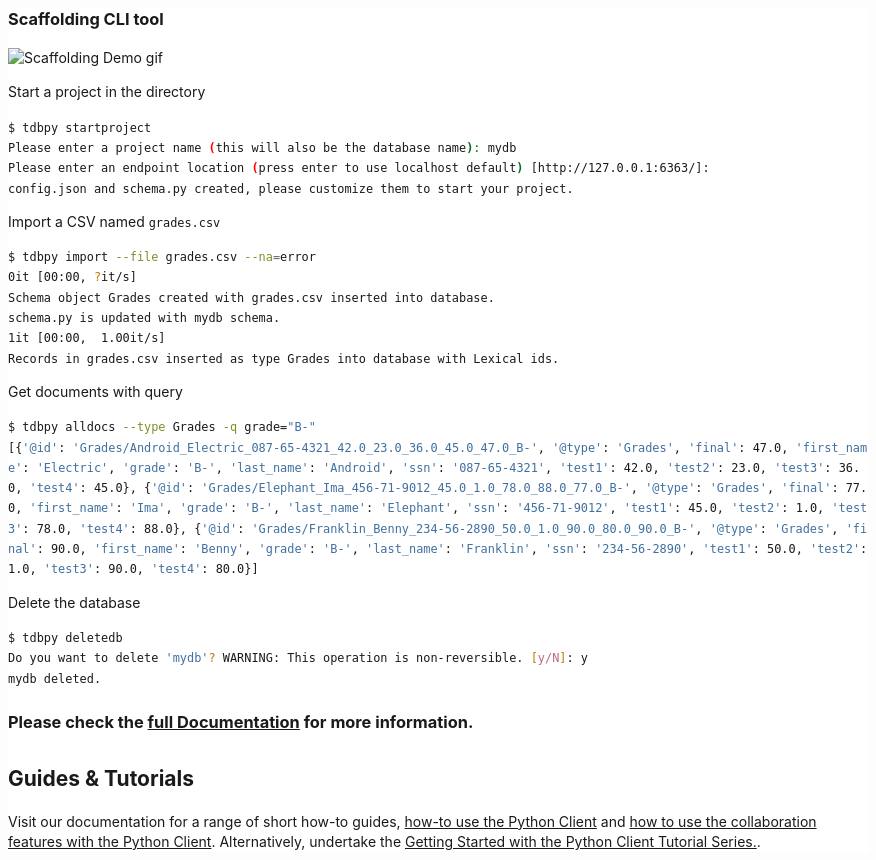 ### Scaffolding CLI tool


![Scaffolding Demo gif](https://github.com/terminusdb/terminusdb-web-assets/blob/master/images/terminusdb%20python%20v10%20scaffolding%20demo%202.gif)


Start a project in the directory

```bash
$ tdbpy startproject
Please enter a project name (this will also be the database name): mydb
Please enter an endpoint location (press enter to use localhost default) [http://127.0.0.1:6363/]:
config.json and schema.py created, please customize them to start your project.
```

Import a CSV named `grades.csv`

``` bash
$ tdbpy import --file grades.csv --na=error
0it [00:00, ?it/s]
Schema object Grades created with grades.csv inserted into database.
schema.py is updated with mydb schema.
1it [00:00,  1.00it/s]
Records in grades.csv inserted as type Grades into database with Lexical ids.
```

Get documents with query

```bash
$ tdbpy alldocs --type Grades -q grade="B-"
[{'@id': 'Grades/Android_Electric_087-65-4321_42.0_23.0_36.0_45.0_47.0_B-', '@type': 'Grades', 'final': 47.0, 'first_name': 'Electric', 'grade': 'B-', 'last_name': 'Android', 'ssn': '087-65-4321', 'test1': 42.0, 'test2': 23.0, 'test3': 36.0, 'test4': 45.0}, {'@id': 'Grades/Elephant_Ima_456-71-9012_45.0_1.0_78.0_88.0_77.0_B-', '@type': 'Grades', 'final': 77.0, 'first_name': 'Ima', 'grade': 'B-', 'last_name': 'Elephant', 'ssn': '456-71-9012', 'test1': 45.0, 'test2': 1.0, 'test3': 78.0, 'test4': 88.0}, {'@id': 'Grades/Franklin_Benny_234-56-2890_50.0_1.0_90.0_80.0_90.0_B-', '@type': 'Grades', 'final': 90.0, 'first_name': 'Benny', 'grade': 'B-', 'last_name': 'Franklin', 'ssn': '234-56-2890', 'test1': 50.0, 'test2': 1.0, 'test3': 90.0, 'test4': 80.0}]
```

Delete the database

```bash
$ tdbpy deletedb
Do you want to delete 'mydb'? WARNING: This operation is non-reversible. [y/N]: y
mydb deleted.
```

### Please check the [full Documentation](https://terminusdb.com/docs/python) for more information.

## Guides & Tutorials

Visit our documentation for a range of short how-to guides, [how-to use the Python Client](https://terminusdb.com/docs/use-the-python-client) and [how to use the collaboration features with the Python Client](https://terminusdb.com/docs/collaboration-with-python-client). Alternatively, undertake the  [Getting Started with the Python Client Tutorial Series.](https://github.com/terminusdb/terminusdb-tutorials/blob/main/getting_started/python-client/README.md).


[terminusdb-client-python-docs]: https://terminusdb.com/docs/python
[terminusdb]: https://terminusdb.com/
[terminusdb-docs]: https://terminusdb.com/docs/
[terminusdb-repo]: https://github.com/terminusdb/terminusdb
[dashboard]: https://dashboard.terminusdb.com/
